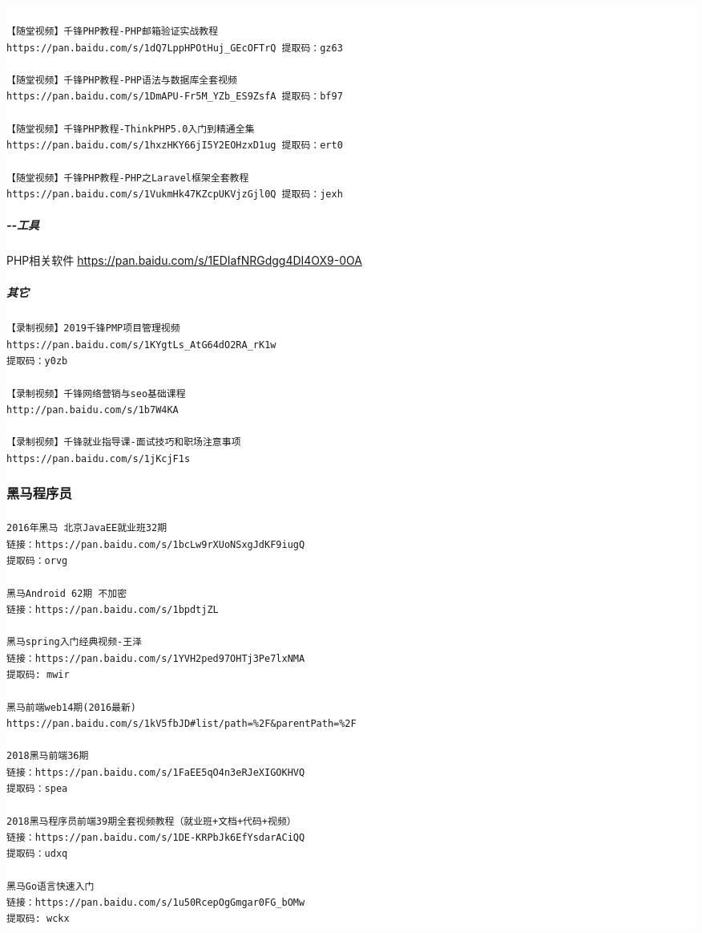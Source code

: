 ```

【随堂视频】千锋PHP教程-PHP邮箱验证实战教程 
https://pan.baidu.com/s/1dQ7LppHPOtHuj_GEcOFTrQ 提取码：gz63

【随堂视频】千锋PHP教程-PHP语法与数据库全套视频 
https://pan.baidu.com/s/1DmAPU-Fr5M_YZb_ES9ZsfA 提取码：bf97

【随堂视频】千锋PHP教程-ThinkPHP5.0入门到精通全集 
https://pan.baidu.com/s/1hxzHKY66jI5Y2EOHzxD1ug 提取码：ert0

【随堂视频】千锋PHP教程-PHP之Laravel框架全套教程 
https://pan.baidu.com/s/1VukmHk47KZcpUKVjzGjl0Q 提取码：jexh
```



##### --工具

PHP相关软件 https://pan.baidu.com/s/1EDIafNRGdgg4DI4OX9-0OA

##### 其它	

```
【录制视频】2019千锋PMP项目管理视频 
https://pan.baidu.com/s/1KYgtLs_AtG64dO2RA_rK1w 
提取码：y0zb

【录制视频】千锋网络营销与seo基础课程	
http://pan.baidu.com/s/1b7W4KA

【录制视频】千锋就业指导课-面试技巧和职场注意事项	
https://pan.baidu.com/s/1jKcjF1s
```



### 黑马程序员

####  

```
2016年黑马 北京JavaEE就业班32期
链接：https://pan.baidu.com/s/1bcLw9rXUoNSxgJdKF9iugQ 
提取码：orvg 

黑马Android 62期 不加密
链接：https://pan.baidu.com/s/1bpdtjZL

黑马spring入门经典视频-王泽
链接：https://pan.baidu.com/s/1YVH2ped97OHTj3Pe7lxNMA 
提取码: mwir 

黑马前端web14期(2016最新)
https://pan.baidu.com/s/1kV5fbJD#list/path=%2F&parentPath=%2F

2018黑马前端36期
链接：https://pan.baidu.com/s/1FaEE5qO4n3eRJeXIGOKHVQ 
提取码：spea 

2018黑马程序员前端39期全套视频教程（就业班+文档+代码+视频）
链接：https://pan.baidu.com/s/1DE-KRPbJk6EfYsdarACiQQ
提取码：udxq

黑马Go语言快速入门 
链接：https://pan.baidu.com/s/1u50RcepOgGmgar0FG_bOMw   
提取码: wckx

```
